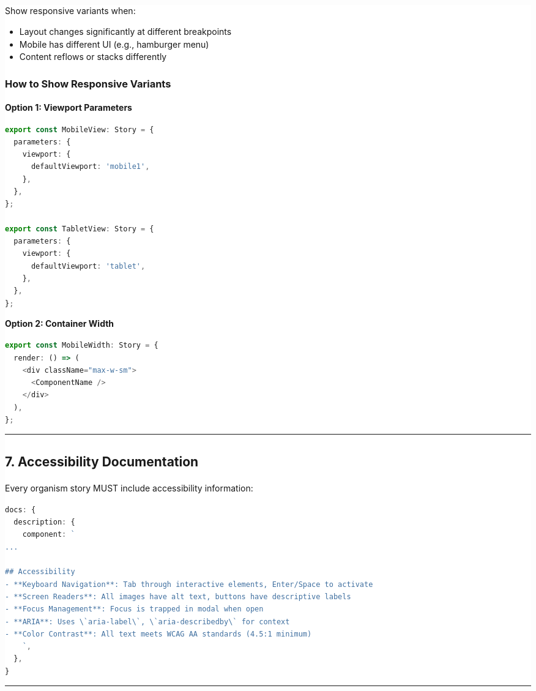 Show responsive variants when:
- Layout changes significantly at different breakpoints
- Mobile has different UI (e.g., hamburger menu)
- Content reflows or stacks differently

### How to Show Responsive Variants

**Option 1: Viewport Parameters**

```typescript
export const MobileView: Story = {
  parameters: {
    viewport: {
      defaultViewport: 'mobile1',
    },
  },
};

export const TabletView: Story = {
  parameters: {
    viewport: {
      defaultViewport: 'tablet',
    },
  },
};
```

**Option 2: Container Width**

```typescript
export const MobileWidth: Story = {
  render: () => (
    <div className="max-w-sm">
      <ComponentName />
    </div>
  ),
};
```

---

## 7. Accessibility Documentation

Every organism story MUST include accessibility information:

```typescript
docs: {
  description: {
    component: `
...

## Accessibility
- **Keyboard Navigation**: Tab through interactive elements, Enter/Space to activate
- **Screen Readers**: All images have alt text, buttons have descriptive labels
- **Focus Management**: Focus is trapped in modal when open
- **ARIA**: Uses \`aria-label\`, \`aria-describedby\` for context
- **Color Contrast**: All text meets WCAG AA standards (4.5:1 minimum)
    `,
  },
}
```

---